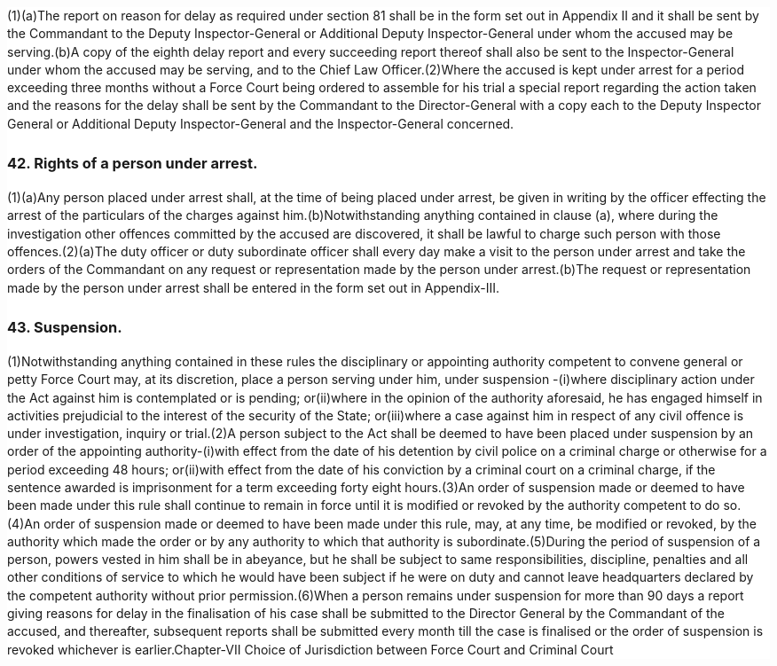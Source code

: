 (1)(a)The report on reason for delay as required under section 81 shall be in
the form set out in Appendix II and it shall be sent by the Commandant to the
Deputy Inspector-General or Additional Deputy Inspector-General under whom the
accused may be serving.(b)A copy of the eighth delay report and every
succeeding report thereof shall also be sent to the Inspector-General under
whom the accused may be serving, and to the Chief Law Officer.(2)Where the
accused is kept under arrest for a period exceeding three months without a
Force Court being ordered to assemble for his trial a special report regarding
the action taken and the reasons for the delay shall be sent by the Commandant
to the Director-General with a copy each to the Deputy Inspector General or
Additional Deputy Inspector-General and the Inspector-General concerned.

### 42. Rights of a person under arrest.

(1)(a)Any person placed under arrest shall, at the time of being placed under
arrest, be given in writing by the officer effecting the arrest of the
particulars of the charges against him.(b)Notwithstanding anything contained
in clause (a), where during the investigation other offences committed by the
accused are discovered, it shall be lawful to charge such person with those
offences.(2)(a)The duty officer or duty subordinate officer shall every day
make a visit to the person under arrest and take the orders of the Commandant
on any request or representation made by the person under arrest.(b)The
request or representation made by the person under arrest shall be entered in
the form set out in Appendix-III.

### 43. Suspension.

(1)Notwithstanding anything contained in these rules the disciplinary or
appointing authority competent to convene general or petty Force Court may, at
its discretion, place a person serving under him, under suspension -(i)where
disciplinary action under the Act against him is contemplated or is pending;
or(ii)where in the opinion of the authority aforesaid, he has engaged himself
in activities prejudicial to the interest of the security of the State;
or(iii)where a case against him in respect of any civil offence is under
investigation, inquiry or trial.(2)A person subject to the Act shall be deemed
to have been placed under suspension by an order of the appointing
authority-(i)with effect from the date of his detention by civil police on a
criminal charge or otherwise for a period exceeding 48 hours; or(ii)with
effect from the date of his conviction by a criminal court on a criminal
charge, if the sentence awarded is imprisonment for a term exceeding forty
eight hours.(3)An order of suspension made or deemed to have been made under
this rule shall continue to remain in force until it is modified or revoked by
the authority competent to do so.(4)An order of suspension made or deemed to
have been made under this rule, may, at any time, be modified or revoked, by
the authority which made the order or by any authority to which that authority
is subordinate.(5)During the period of suspension of a person, powers vested
in him shall be in abeyance, but he shall be subject to same responsibilities,
discipline, penalties and all other conditions of service to which he would
have been subject if he were on duty and cannot leave headquarters declared by
the competent authority without prior permission.(6)When a person remains
under suspension for more than 90 days a report giving reasons for delay in
the finalisation of his case shall be submitted to the Director General by the
Commandant of the accused, and thereafter, subsequent reports shall be
submitted every month till the case is finalised or the order of suspension is
revoked whichever is earlier.Chapter-VII Choice of Jurisdiction between Force
Court and Criminal Court
